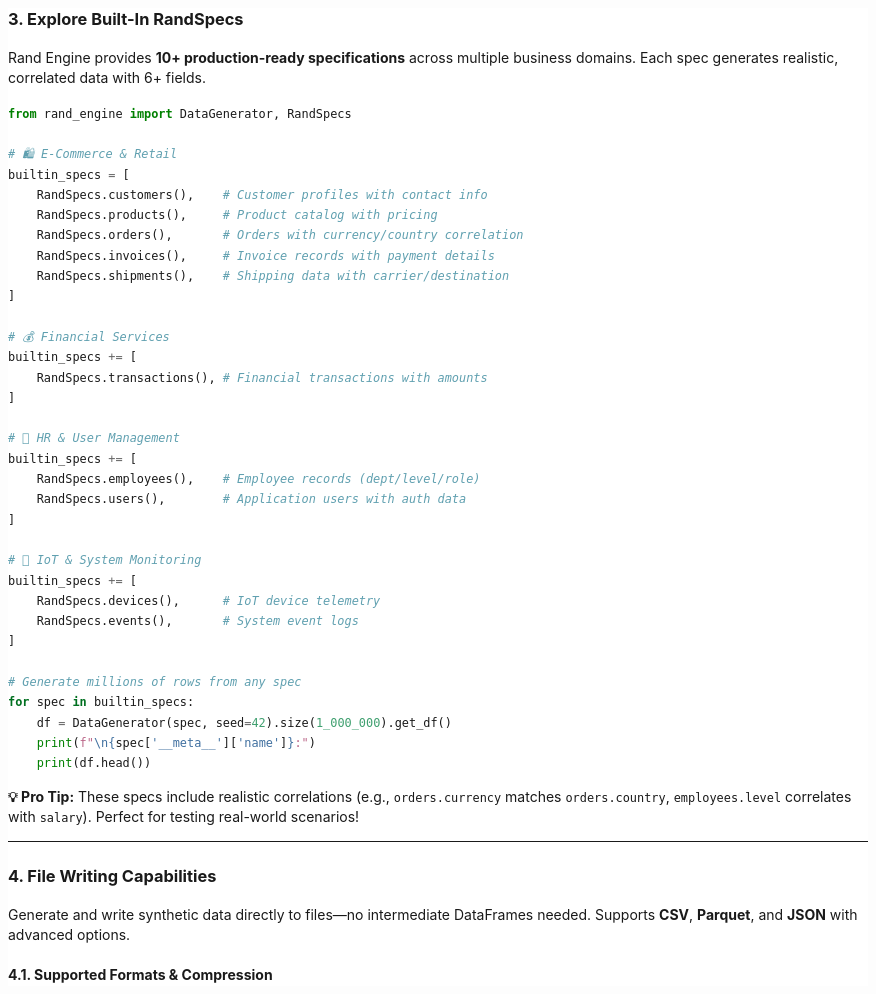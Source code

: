 
### 3. Explore Built-In RandSpecs

Rand Engine provides **10+ production-ready specifications** across multiple business domains. Each spec generates realistic, correlated data with 6+ fields.

```python
from rand_engine import DataGenerator, RandSpecs

# 🛍️ E-Commerce & Retail
builtin_specs = [
    RandSpecs.customers(),    # Customer profiles with contact info
    RandSpecs.products(),     # Product catalog with pricing
    RandSpecs.orders(),       # Orders with currency/country correlation
    RandSpecs.invoices(),     # Invoice records with payment details
    RandSpecs.shipments(),    # Shipping data with carrier/destination
]

# 💰 Financial Services
builtin_specs += [
    RandSpecs.transactions(), # Financial transactions with amounts
]

# 👥 HR & User Management
builtin_specs += [
    RandSpecs.employees(),    # Employee records (dept/level/role)
    RandSpecs.users(),        # Application users with auth data
]

# 🔧 IoT & System Monitoring
builtin_specs += [
    RandSpecs.devices(),      # IoT device telemetry
    RandSpecs.events(),       # System event logs
]

# Generate millions of rows from any spec
for spec in builtin_specs:
    df = DataGenerator(spec, seed=42).size(1_000_000).get_df()
    print(f"\n{spec['__meta__']['name']}:")
    print(df.head())
```

**💡 Pro Tip:** These specs include realistic correlations (e.g., `orders.currency` matches `orders.country`, `employees.level` correlates with `salary`). Perfect for testing real-world scenarios!

---

### 4. File Writing Capabilities

Generate and write synthetic data directly to files—no intermediate DataFrames needed. Supports **CSV**, **Parquet**, and **JSON** with advanced options.

#### 4.1. Supported Formats & Compression
